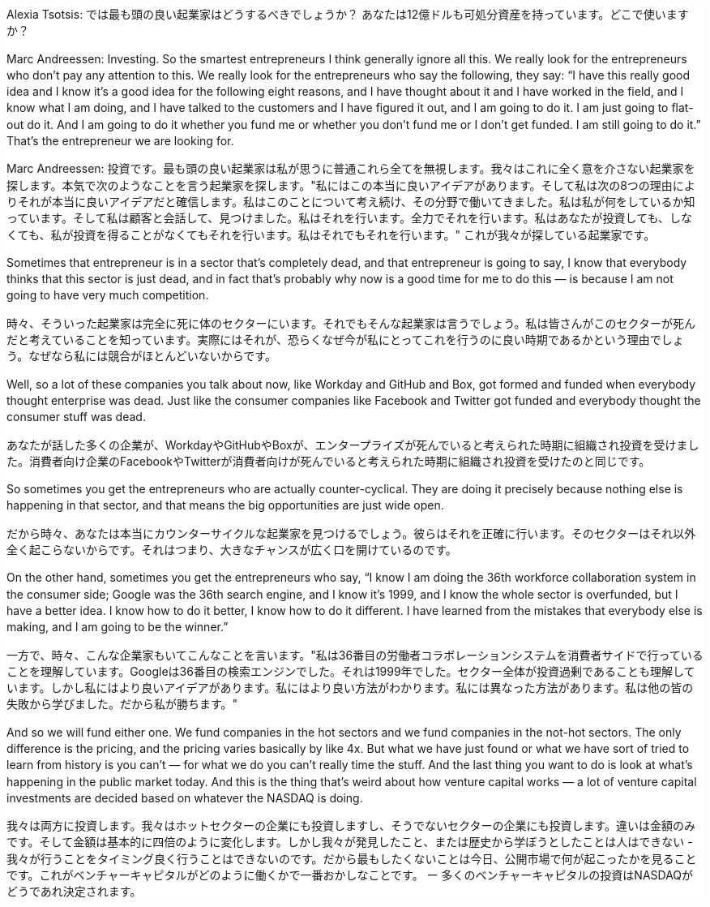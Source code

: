 Alexia Tsotsis: では最も頭の良い起業家はどうするべきでしょうか？ あなたは12億ドルも可処分資産を持っています。どこで使いますか？

Marc Andreessen: Investing. So the smartest entrepreneurs I think generally ignore all this. We really look for the entrepreneurs who don’t pay any attention to this. We really look for the entrepreneurs who say the following, they say: “I have this really good idea and I know it’s a good idea for the following eight reasons, and I have thought about it and I have worked in the field, and I know what I am doing, and I have talked to the customers and I have figured it out, and I am going to do it. I am just going to flat-out do it. And I am going to do it whether you fund me or whether you don’t fund me or I don’t get funded. I am still going to do it.” That’s the entrepreneur we are looking for.

Marc Andreessen: 投資です。最も頭の良い起業家は私が思うに普通これら全てを無視します。我々はこれに全く意を介さない起業家を探します。本気で次のようなことを言う起業家を探します。"私にはこの本当に良いアイデアがあります。そして私は次の8つの理由によりそれが本当に良いアイデアだと確信します。私はこのことについて考え続け、その分野で働いてきました。私は私が何をしているか知っています。そして私は顧客と会話して、見つけました。私はそれを行います。全力でそれを行います。私はあなたが投資しても、しなくても、私が投資を得ることがなくてもそれを行います。私はそれでもそれを行います。" これが我々が探している起業家です。

Sometimes that entrepreneur is in a sector that’s completely dead, and that entrepreneur is going to say, I know that everybody thinks that this sector is just dead, and in fact that’s probably why now is a good time for me to do this — is because I am not going to have very much competition.

時々、そういった起業家は完全に死に体のセクターにいます。それでもそんな起業家は言うでしょう。私は皆さんがこのセクターが死んだと考えていることを知っています。実際にはそれが、恐らくなぜ今が私にとってこれを行うのに良い時期であるかという理由でしょう。なぜなら私には競合がほとんどいないからです。

Well, so a lot of these companies you talk about now, like Workday and GitHub and Box, got formed and funded when everybody thought enterprise was dead. Just like the consumer companies like Facebook and Twitter got funded and everybody thought the consumer stuff was dead.

あなたが話した多くの企業が、WorkdayやGitHubやBoxが、エンタープライズが死んでいると考えられた時期に組織され投資を受けました。消費者向け企業のFacebookやTwitterが消費者向けが死んでいると考えられた時期に組織され投資を受けたのと同じです。

So sometimes you get the entrepreneurs who are actually counter-cyclical. They are doing it precisely because nothing else is happening in that sector, and that means the big opportunities are just wide open.

だから時々、あなたは本当にカウンターサイクルな起業家を見つけるでしょう。彼らはそれを正確に行います。そのセクターはそれ以外全く起こらないからです。それはつまり、大きなチャンスが広く口を開けているのです。

On the other hand, sometimes you get the entrepreneurs who say, “I know I am doing the 36th workforce collaboration system in the consumer side; Google was the 36th search engine, and I know it’s 1999, and I know the whole sector is overfunded, but I have a better idea. I know how to do it better, I know how to do it different. I have learned from the mistakes that everybody else is making, and I am going to be the winner.”

一方で、時々、こんな企業家もいてこんなことを言います。"私は36番目の労働者コラボレーションシステムを消費者サイドで行っていることを理解しています。Googleは36番目の検索エンジンでした。それは1999年でした。セクター全体が投資過剰であることも理解しています。しかし私にはより良いアイデアがあります。私にはより良い方法がわかります。私には異なった方法があります。私は他の皆の失敗から学びました。だから私が勝ちます。"

And so we will fund either one. We fund companies in the hot sectors and we fund companies in the not-hot sectors. The only difference is the pricing, and the pricing varies basically by like 4x. But what we have just found or what we have sort of tried to learn from history is you can’t — for what we do you can’t really time the stuff. And the last thing you want to do is look at what’s happening in the public market today. And this is the thing that’s weird about how venture capital works — a lot of venture capital investments are decided based on whatever the NASDAQ is doing.

我々は両方に投資します。我々はホットセクターの企業にも投資しますし、そうでないセクターの企業にも投資します。違いは金額のみです。そして金額は基本的に四倍のように変化します。しかし我々が発見したこと、または歴史から学ぼうとしたことは人はできない - 我々が行うことをタイミング良く行うことはできないのです。だから最もしたくないことは今日、公開市場で何が起こったかを見ることです。これがベンチャーキャピタルがどのように働くかで一番おかしなことです。 ー 多くのベンチャーキャピタルの投資はNASDAQがどうであれ決定されます。

